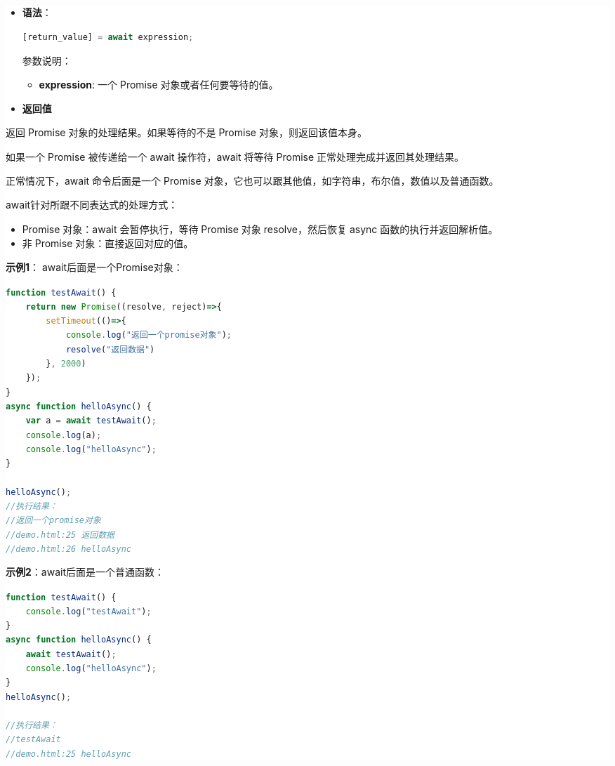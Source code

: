 - **语法**：

  ~~~js
  [return_value] = await expression;
  ~~~

  参数说明：

  - **expression**: 一个 Promise 对象或者任何要等待的值。

- **返回值**

返回 Promise 对象的处理结果。如果等待的不是 Promise 对象，则返回该值本身。

如果一个 Promise 被传递给一个 await 操作符，await 将等待 Promise 正常处理完成并返回其处理结果。

正常情况下，await 命令后面是一个 Promise 对象，它也可以跟其他值，如字符串，布尔值，数值以及普通函数。

await针对所跟不同表达式的处理方式：

- Promise 对象：await 会暂停执行，等待 Promise 对象 resolve，然后恢复 async 函数的执行并返回解析值。
- 非 Promise 对象：直接返回对应的值。

**示例1**： await后面是一个Promise对象：

~~~js
function testAwait() {
    return new Promise((resolve, reject)=>{
    	setTimeout(()=>{
        	console.log("返回一个promise对象");
            resolve("返回数据")
        }, 2000)
    });
}
async function helloAsync() {
	var a = await testAwait();
    console.log(a);
    console.log("helloAsync");
}

helloAsync();
//执行结果：
//返回一个promise对象
//demo.html:25 返回数据
//demo.html:26 helloAsync
~~~

**示例2**：await后面是一个普通函数：

~~~js
function testAwait() {
	console.log("testAwait");
}
async function helloAsync() {
	await testAwait();
    console.log("helloAsync");
}
helloAsync();

//执行结果：
//testAwait
//demo.html:25 helloAsync
~~~

